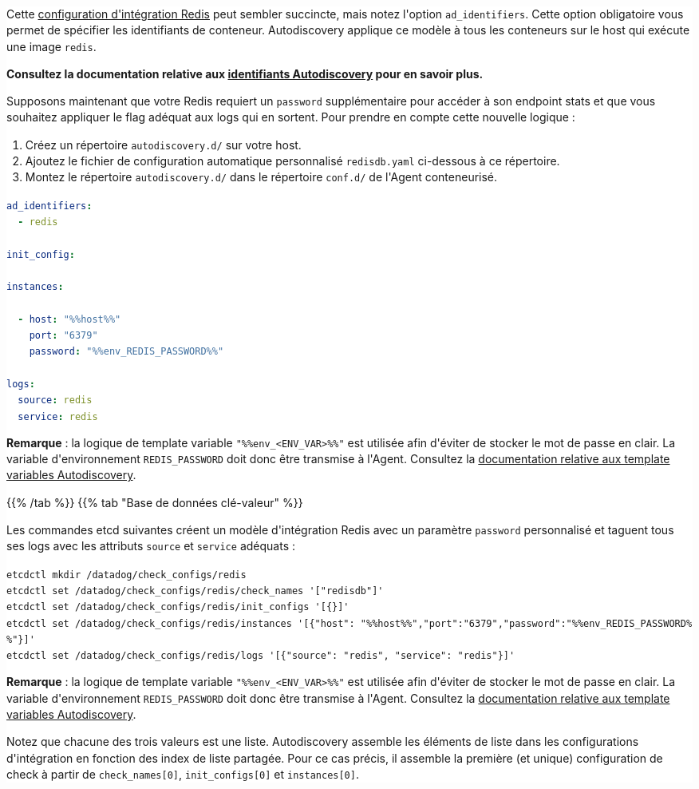 Cette [configuration d'intégration Redis][1] peut sembler succincte, mais notez l'option `ad_identifiers`. Cette option obligatoire vous permet de spécifier les identifiants de conteneur. Autodiscovery applique ce modèle à tous les conteneurs sur le host qui exécute une image `redis`.

**Consultez la documentation relative aux [identifiants Autodiscovery][2] pour en savoir plus.**

Supposons maintenant que votre Redis requiert un `password` supplémentaire pour accéder à son endpoint stats et que vous souhaitez appliquer le flag adéquat aux logs qui en sortent. Pour prendre en compte cette nouvelle logique :

1. Créez un répertoire `autodiscovery.d/` sur votre host.
2. Ajoutez le fichier de configuration automatique personnalisé `redisdb.yaml` ci-dessous à ce répertoire.
3. Montez le répertoire `autodiscovery.d/` dans le répertoire `conf.d/` de l'Agent conteneurisé.

```yaml
ad_identifiers:
  - redis

init_config:

instances:

  - host: "%%host%%"
    port: "6379"
    password: "%%env_REDIS_PASSWORD%%"

logs:
  source: redis
  service: redis
```

**Remarque** : la logique de template variable `"%%env_<ENV_VAR>%%"` est utilisée afin d'éviter de stocker le mot de passe en clair. La variable d'environnement `REDIS_PASSWORD` doit donc être transmise à l'Agent. Consultez la [documentation relative aux template variables Autodiscovery][3].


[1]: https://github.com/DataDog/integrations-core/blob/master/redisdb/datadog_checks/redisdb/data/auto_conf.yaml
[2]: /fr/agent/autodiscovery/ad_identifiers
[3]: /fr/agent/autodiscovery/template_variables
{{% /tab %}}
{{% tab "Base de données clé-valeur" %}}

Les commandes etcd suivantes créent un modèle d'intégration Redis avec un paramètre `password` personnalisé et taguent tous ses logs avec les attributs `source` et `service` adéquats :

```
etcdctl mkdir /datadog/check_configs/redis
etcdctl set /datadog/check_configs/redis/check_names '["redisdb"]'
etcdctl set /datadog/check_configs/redis/init_configs '[{}]'
etcdctl set /datadog/check_configs/redis/instances '[{"host": "%%host%%","port":"6379","password":"%%env_REDIS_PASSWORD%%"}]'
etcdctl set /datadog/check_configs/redis/logs '[{"source": "redis", "service": "redis"}]'
```

**Remarque** : la logique de template variable `"%%env_<ENV_VAR>%%"` est utilisée afin d'éviter de stocker le mot de passe en clair. La variable d'environnement `REDIS_PASSWORD` doit donc être transmise à l'Agent. Consultez la [documentation relative aux template variables Autodiscovery][1].

Notez que chacune des trois valeurs est une liste. Autodiscovery assemble les éléments de liste dans les configurations d'intégration en fonction des index de liste partagée. Pour ce cas précis, il assemble la première (et unique) configuration de check à partir de `check_names[0]`, `init_configs[0]` et `instances[0]`.


[1]: https://github.com/DataDog/integrations-core/blob/master/apache/datadog_checks/apache/data/auto_conf.yaml
[2]: https://github.com/DataDog/integrations-core/blob/master/consul/datadog_checks/consul/data/auto_conf.yaml
[3]: https://github.com/DataDog/integrations-core/blob/master/couch/datadog_checks/couch/data/auto_conf.yaml
[4]: https://github.com/DataDog/integrations-core/blob/master/couchbase/datadog_checks/couchbase/data/auto_conf.yaml
[5]: https://github.com/DataDog/integrations-core/blob/master/elastic/datadog_checks/elastic/data/auto_conf.yaml
[6]: https://github.com/DataDog/integrations-core/blob/master/etcd/datadog_checks/etcd/data/auto_conf.yaml
[7]: https://github.com/DataDog/integrations-core/blob/master/kubernetes_state/datadog_checks/kubernetes_state/data/auto_conf.yaml
[8]: https://github.com/DataDog/integrations-core/blob/master/kube_dns/datadog_checks/kube_dns/data/auto_conf.yaml
[9]: https://github.com/DataDog/integrations-core/blob/master/kube_proxy/datadog_checks/kube_proxy/data/conf.yaml.example
[10]: https://github.com/DataDog/integrations-core/blob/master/kyototycoon/datadog_checks/kyototycoon/data/auto_conf.yaml
[11]: https://github.com/DataDog/integrations-core/blob/master/mcache/datadog_checks/mcache/data/auto_conf.yaml
[12]: https://github.com/DataDog/integrations-core/blob/master/redisdb/datadog_checks/redisdb/data/auto_conf.yaml
[13]: https://github.com/DataDog/integrations-core/blob/master/riak/datadog_checks/riak/data/auto_conf.yaml
[14]: /fr/agent/kubernetes/integrations/#configmap
[15]: /fr/agent/autodiscovery/ad_identifiers
[1]: /fr/integrations/consul
[2]: /fr/agent/guide/agent-commands
[1]: /fr/agent/autodiscovery/template_variables
[1]: /fr/agent/autodiscovery/template_variables
[1]: https://github.com/DataDog/integrations-core/blob/master/apache/datadog_checks/apache/data/conf.yaml.example
[1]: /fr/getting_started/integrations/#configuring-agent-integrations
[2]: /fr/logs
[3]: /fr/integrations/ceph
[4]: /fr/integrations/varnish/#autodiscovery
[5]: /fr/integrations/postfix
[6]: /fr/integrations/cassandra/#agent-check-cassandra-nodetool
[7]: /fr/integrations/gunicorn
[8]: /fr/help
[9]: /fr/integrations/apache/#setup
[10]: /fr/integrations/http_check/#setup